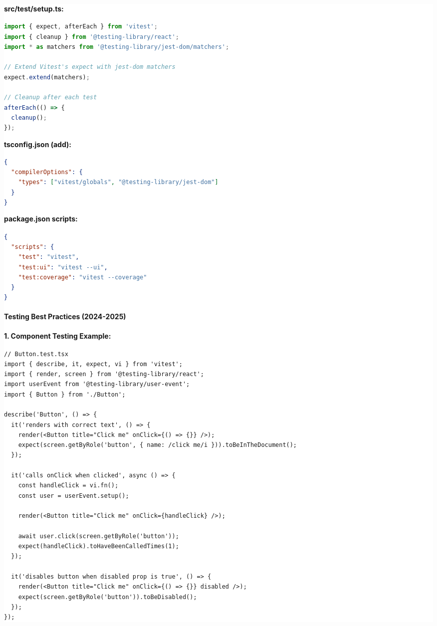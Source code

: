**src/test/setup.ts:**
```ts
import { expect, afterEach } from 'vitest';
import { cleanup } from '@testing-library/react';
import * as matchers from '@testing-library/jest-dom/matchers';

// Extend Vitest's expect with jest-dom matchers
expect.extend(matchers);

// Cleanup after each test
afterEach(() => {
  cleanup();
});
```

**tsconfig.json (add):**
```json
{
  "compilerOptions": {
    "types": ["vitest/globals", "@testing-library/jest-dom"]
  }
}
```

**package.json scripts:**
```json
{
  "scripts": {
    "test": "vitest",
    "test:ui": "vitest --ui",
    "test:coverage": "vitest --coverage"
  }
}
```

#### **Testing Best Practices (2024-2025)**

**1. Component Testing Example:**

```tsx
// Button.test.tsx
import { describe, it, expect, vi } from 'vitest';
import { render, screen } from '@testing-library/react';
import userEvent from '@testing-library/user-event';
import { Button } from './Button';

describe('Button', () => {
  it('renders with correct text', () => {
    render(<Button title="Click me" onClick={() => {}} />);
    expect(screen.getByRole('button', { name: /click me/i })).toBeInTheDocument();
  });

  it('calls onClick when clicked', async () => {
    const handleClick = vi.fn();
    const user = userEvent.setup();

    render(<Button title="Click me" onClick={handleClick} />);

    await user.click(screen.getByRole('button'));
    expect(handleClick).toHaveBeenCalledTimes(1);
  });

  it('disables button when disabled prop is true', () => {
    render(<Button title="Click me" onClick={() => {}} disabled />);
    expect(screen.getByRole('button')).toBeDisabled();
  });
});
```